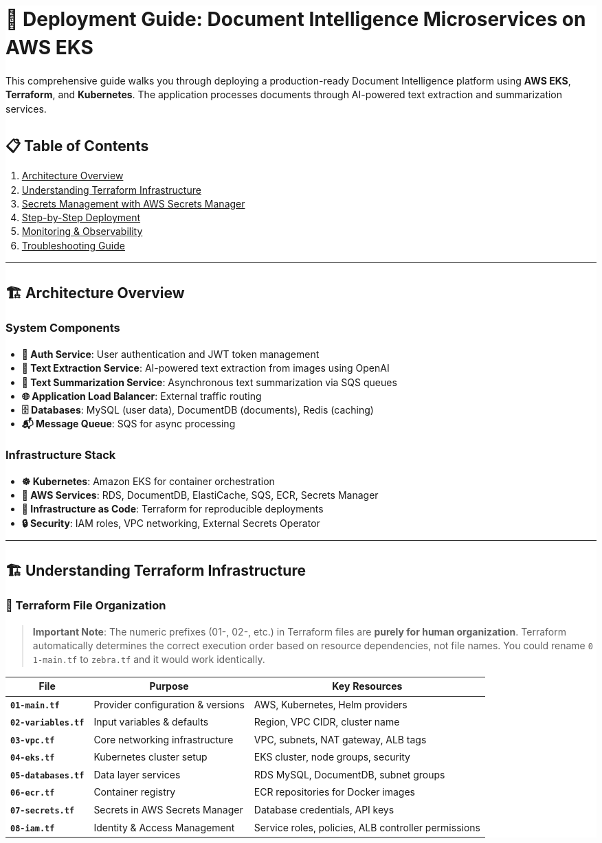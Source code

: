 # 🚀 Deployment Guide: Document Intelligence Microservices on AWS EKS

This comprehensive guide walks you through deploying a production-ready Document Intelligence platform using **AWS EKS**, **Terraform**, and **Kubernetes**. The application processes documents through AI-powered text extraction and summarization services.

## 📋 Table of Contents

1. [Architecture Overview](#architecture-overview)
2. [Understanding Terraform Infrastructure](#understanding-terraform-infrastructure)
3. [Secrets Management with AWS Secrets Manager](#secrets-management)
4. [Step-by-Step Deployment](#step-by-step-deployment)
5. [Monitoring & Observability](#monitoring--observability)
6. [Troubleshooting Guide](#troubleshooting-guide)

---

## 🏗️ Architecture Overview

### System Components

- **🔐 Auth Service**: User authentication and JWT token management
- **📄 Text Extraction Service**: AI-powered text extraction from images using OpenAI
- **📝 Text Summarization Service**: Asynchronous text summarization via SQS queues
- **🌐 Application Load Balancer**: External traffic routing
- **🗄️ Databases**: MySQL (user data), DocumentDB (documents), Redis (caching)
- **📬 Message Queue**: SQS for async processing

### Infrastructure Stack

- **☸️ Kubernetes**: Amazon EKS for container orchestration
- **🏢 AWS Services**: RDS, DocumentDB, ElastiCache, SQS, ECR, Secrets Manager
- **🔧 Infrastructure as Code**: Terraform for reproducible deployments
- **🔒 Security**: IAM roles, VPC networking, External Secrets Operator

---

## 🏗️ Understanding Terraform Infrastructure

### 📁 Terraform File Organization

> **Important Note**: The numeric prefixes (01-, 02-, etc.) in Terraform files are **purely for human organization**. Terraform automatically determines the correct execution order based on resource dependencies, not file names. You could rename `01-main.tf` to `zebra.tf` and it would work identically.

| File                       | Purpose                           | Key Resources                                       |
| -------------------------- | --------------------------------- | --------------------------------------------------- |
| **`01-main.tf`**           | Provider configuration & versions | AWS, Kubernetes, Helm providers                     |
| **`02-variables.tf`**      | Input variables & defaults        | Region, VPC CIDR, cluster name                      |
| **`03-vpc.tf`**            | Core networking infrastructure    | VPC, subnets, NAT gateway, ALB tags                 |
| **`04-eks.tf`**            | Kubernetes cluster setup          | EKS cluster, node groups, security                  |
| **`05-databases.tf`**      | Data layer services               | RDS MySQL, DocumentDB, subnet groups                |
| **`06-ecr.tf`**            | Container registry                | ECR repositories for Docker images                  |
| **`07-secrets.tf`**        | Secrets in AWS Secrets Manager    | Database credentials, API keys                      |
| **`08-iam.tf`**            | Identity & Access Management      | Service roles, policies, ALB controller permissions |